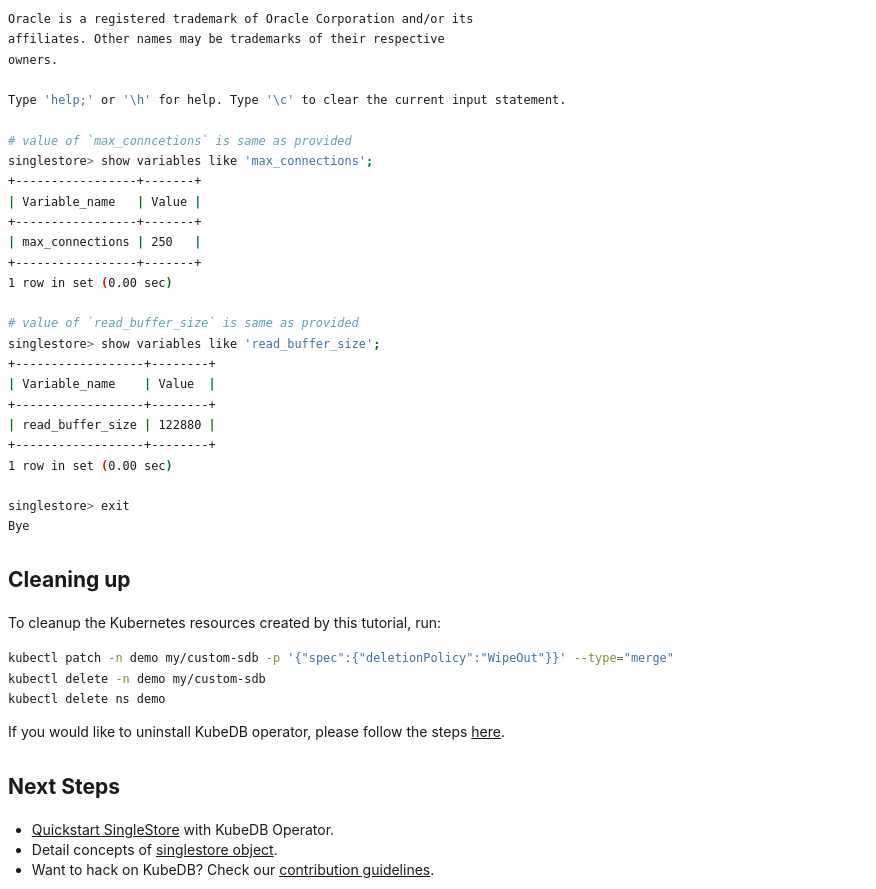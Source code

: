 ```bash
Oracle is a registered trademark of Oracle Corporation and/or its
affiliates. Other names may be trademarks of their respective
owners.

Type 'help;' or '\h' for help. Type '\c' to clear the current input statement.

# value of `max_conncetions` is same as provided 
singlestore> show variables like 'max_connections';
+-----------------+-------+
| Variable_name   | Value |
+-----------------+-------+
| max_connections | 250   |
+-----------------+-------+
1 row in set (0.00 sec)

# value of `read_buffer_size` is same as provided
singlestore> show variables like 'read_buffer_size';
+------------------+--------+
| Variable_name    | Value  |
+------------------+--------+
| read_buffer_size | 122880 |
+------------------+--------+
1 row in set (0.00 sec)

singlestore> exit
Bye

```
## Cleaning up

To cleanup the Kubernetes resources created by this tutorial, run:

```bash
kubectl patch -n demo my/custom-sdb -p '{"spec":{"deletionPolicy":"WipeOut"}}' --type="merge"
kubectl delete -n demo my/custom-sdb
kubectl delete ns demo
```

If you would like to uninstall KubeDB operator, please follow the steps [here](/docs/v2025.6.30/setup/README).

## Next Steps
- [Quickstart SingleStore](/docs/v2025.6.30/guides/singlestore/quickstart/quickstart) with KubeDB Operator.
- Detail concepts of [singlestore object](/docs/v2025.6.30/guides/singlestore/concepts/singlestore).
- Want to hack on KubeDB? Check our [contribution guidelines](/docs/v2025.6.30/CONTRIBUTING).
